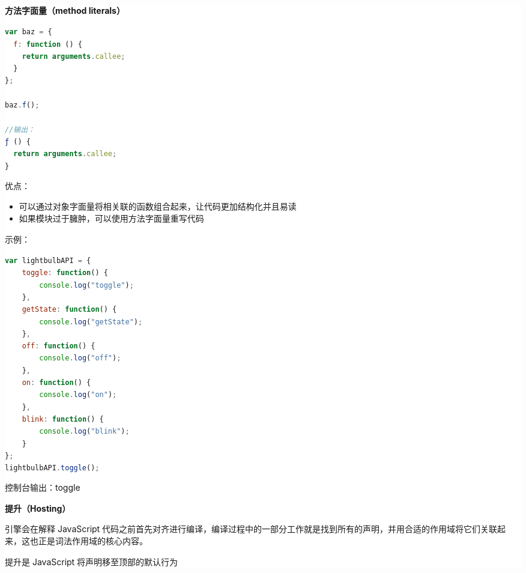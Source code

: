 

**方法字面量（method literals）**

```js
var baz = { 
  f: function () { 
    return arguments.callee; 
  } 
}; 

baz.f(); 

//输出：
ƒ () { 
  return arguments.callee; 
}
```



优点：

+ 可以通过对象字面量将相关联的函数组合起来，让代码更加结构化并且易读
+ 如果模块过于臃肿，可以使用方法字面量重写代码



示例：

```js
var lightbulbAPI = { 
    toggle: function() {
        console.log("toggle");
    }, 
    getState: function() {
        console.log("getState");
    }, 
    off: function() {
        console.log("off");
    }, 
    on: function() {
        console.log("on");
    }, 
    blink: function() {
        console.log("blink");
    } 
};
lightbulbAPI.toggle();
```

控制台输出：toggle



**提升（Hosting）**

引擎会在解释 JavaScript 代码之前⾸先对⻬进⾏编译，编译过程中的⼀部分⼯作就是找到所有的声明，并⽤合适的作⽤域将它们关联起来，这也正是词法作⽤域的核⼼内容。

提升是  JavaScript 将声明移⾄顶部的默认⾏为
